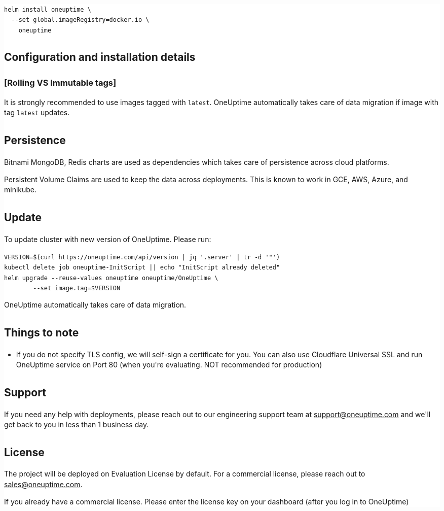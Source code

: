 ```console
helm install oneuptime \
  --set global.imageRegistry=docker.io \
    oneuptime
```

## Configuration and installation details

### [Rolling VS Immutable tags]

It is strongly recommended to use images tagged with `latest`. OneUptime automatically takes care of data migration if image with tag `latest` updates. 

## Persistence

Bitnami MongoDB, Redis charts are used as dependencies which takes care of persistence across cloud platforms. 

Persistent Volume Claims are used to keep the data across deployments. This is known to work in GCE, AWS, Azure, and minikube. 

## Update

To update cluster with new version of OneUptime. Please run: 

```
VERSION=$(curl https://oneuptime.com/api/version | jq '.server' | tr -d '"')
kubectl delete job oneuptime-InitScript || echo "InitScript already deleted"
helm upgrade --reuse-values oneuptime oneuptime/OneUptime \
        --set image.tag=$VERSION
```

OneUptime automatically takes care of data migration. 

## Things to note

 - If you do not specify TLS config, we will self-sign a certificate for you.
You can also use Cloudflare Universal SSL and run OneUptime service on Port 80 (when you're evaluating. NOT recommended for production)

## Support

If you need any help with deployments, please reach out to our engineering support team at support@oneuptime.com and we'll get back to you in less than 1 business day. 

## License

The project will be deployed on Evaluation License by default. For a commercial license, please reach out to sales@oneuptime.com. 

If you already have a commercial license. Please enter the license key on your dashboard (after you log in to OneUptime)

